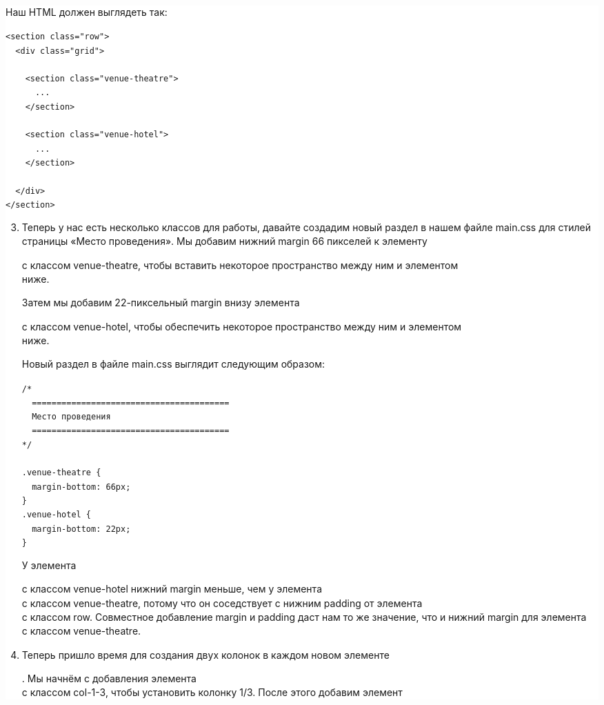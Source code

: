   Наш HTML должен выглядеть так:

   ```
   <section class="row">
     <div class="grid">

       <section class="venue-theatre">
         ...
       </section>

       <section class="venue-hotel">
         ...
       </section>

     </div>
   </section>
   ```

3. Теперь у нас есть несколько классов для работы, давайте создадим новый раздел в нашем файле main.css для стилей страницы «Место проведения». Мы добавим нижний margin 66 пикселей к элементу <section> с классом venue-theatre, чтобы вставить некоторое пространство между ним и элементом <section> ниже.

   Затем мы добавим 22-пиксельный margin внизу элемента <section> с классом venue-hotel, чтобы обеспечить некоторое пространство между ним и элементом <footer> ниже.

   Новый раздел в файле main.css выглядит следующим образом:

   ```
   /*
     ========================================
     Место проведения
     ========================================
   */

   .venue-theatre {
     margin-bottom: 66px;
   }
   .venue-hotel {
     margin-bottom: 22px;
   }
   ```

   У элемента <section> с классом venue-hotel нижний margin меньше, чем у элемента <section> с классом venue-theatre, потому что он соседствует с нижним padding от элемента <section> с классом row. Совместное добавление margin и padding даст нам то же значение, что и нижний margin для элемента <section> с классом venue-theatre.

4. Теперь пришло время для создания двух колонок в каждом новом элементе <section>. Мы начнём с добавления элемента <div> с классом col-1-3, чтобы установить колонку 1/3. После этого добавим элемент <iframe> с классом col-2-3, чтобы установить колонку 2/3.

   Подразумевая, что колонки, сделанные элементами <div> и <iframe> — это строчно-блочные элементы, мы должны удалить пустое пространство, которое будет отображаться между ними. Для этого откроем комментарий HTML сразу после закрывающего тега <div> и закроем комментарий непосредственно перед открывающим тегом <iframe>.
